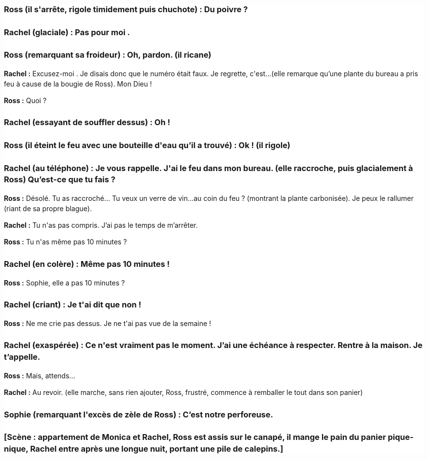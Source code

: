 ### Ross (il s'arrête, rigole timidement puis chuchote) : Du poivre ?

### Rachel (glaciale) : Pas pour moi .

### Ross (remarquant sa froideur) : Oh, pardon. (il ricane)

**Rachel :** Excusez-moi . Je disais donc que le numéro était faux. Je regrette, c'est...(elle remarque qu’une plante du bureau a pris feu à cause de la bougie de Ross). Mon Dieu !

**Ross :** Quoi ?

### Rachel (essayant de souffler dessus) : Oh !

### Ross (il éteint le feu avec une bouteille d'eau qu’il a trouvé) : Ok ! (il rigole)

### Rachel (au téléphone) : Je vous rappelle. J'ai le feu dans mon bureau. (elle raccroche, puis glacialement à Ross) Qu’est-ce que tu fais ?

**Ross :** Désolé. Tu as raccroché... Tu veux un verre de vin...au coin du feu ? (montrant la plante carbonisée). Je peux le rallumer (riant de sa propre blague).

**Rachel :** Tu n'as pas compris. J’ai pas le temps de m’arrêter.

**Ross :** Tu n'as même pas 10 minutes ?

### Rachel (en colère) :  Même pas 10 minutes !

**Ross :** Sophie, elle a pas 10 minutes ?

### Rachel (criant) : Je t'ai dit que non !

**Ross :** Ne me crie pas dessus. Je ne t'ai pas vue de la semaine !

### Rachel (exaspérée) : Ce n'est vraiment pas le moment. J’ai une échéance à respecter. Rentre à la maison. Je t’appelle.

**Ross :** Mais, attends...

**Rachel :** Au revoir. (elle marche, sans rien ajouter, Ross, frustré, commence à remballer le tout dans son panier)

### Sophie (remarquant l'excès de zèle de Ross) : C’est notre perforeuse.

### [Scène : appartement de Monica et Rachel, Ross est assis sur le canapé, il mange le pain du panier pique-nique, Rachel entre après une longue nuit, portant une pile de calepins.]
